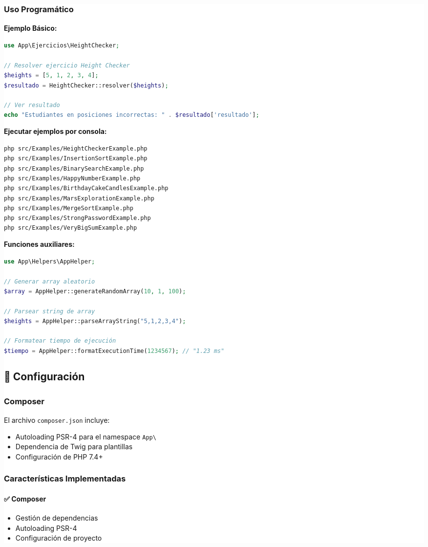 ### Uso Programático

**Ejemplo Básico:**
```php
use App\Ejercicios\HeightChecker;

// Resolver ejercicio Height Checker
$heights = [5, 1, 2, 3, 4];
$resultado = HeightChecker::resolver($heights);

// Ver resultado
echo "Estudiantes en posiciones incorrectas: " . $resultado['resultado'];
```

**Ejecutar ejemplos por consola:**
```bash
php src/Examples/HeightCheckerExample.php
php src/Examples/InsertionSortExample.php
php src/Examples/BinarySearchExample.php
php src/Examples/HappyNumberExample.php
php src/Examples/BirthdayCakeCandlesExample.php
php src/Examples/MarsExplorationExample.php
php src/Examples/MergeSortExample.php
php src/Examples/StrongPasswordExample.php
php src/Examples/VeryBigSumExample.php
```

**Funciones auxiliares:**
```php
use App\Helpers\AppHelper;

// Generar array aleatorio
$array = AppHelper::generateRandomArray(10, 1, 100);

// Parsear string de array
$heights = AppHelper::parseArrayString("5,1,2,3,4");

// Formatear tiempo de ejecución
$tiempo = AppHelper::formatExecutionTime(1234567); // "1.23 ms"
```

## 🔧 Configuración

### Composer
El archivo `composer.json` incluye:
- Autoloading PSR-4 para el namespace `App\`
- Dependencia de Twig para plantillas
- Configuración de PHP 7.4+

### Características Implementadas

#### ✅ Composer
- Gestión de dependencias
- Autoloading PSR-4
- Configuración de proyecto
